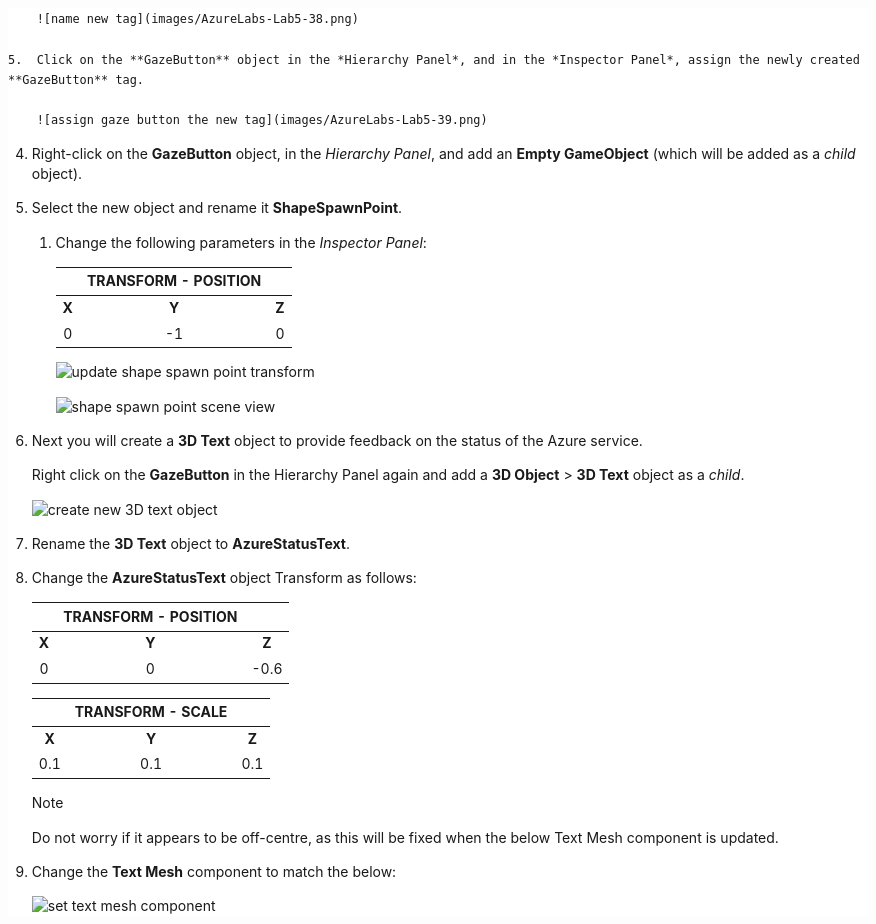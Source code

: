         ![name new tag](images/AzureLabs-Lab5-38.png)

    5.  Click on the **GazeButton** object in the *Hierarchy Panel*, and in the *Inspector Panel*, assign the newly created **GazeButton** tag.

        ![assign gaze button the new tag](images/AzureLabs-Lab5-39.png)

4.  Right-click on the **GazeButton** object, in the *Hierarchy Panel*, and add an **Empty GameObject** (which will be added as a *child* object).

5.  Select the new object and rename it **ShapeSpawnPoint**.

    1.  Change the following parameters in the *Inspector Panel*:

        |       | TRANSFORM - POSITION |       |
        | :---: | :------------------: |:----: |
        | **X** |**Y**                 | **Z** |
        | 0     | -1                   | 0     |

        ![update shape spawn point transform](images/AzureLabs-Lab5-40.png)

        ![shape spawn point scene view](images/AzureLabs-Lab5-41.png)

6.  Next you will create a **3D Text** object to provide feedback on the status of the Azure service.

    Right click on the **GazeButton** in the Hierarchy Panel again and add a **3D Object** > **3D Text** object as a *child*.

    ![create new 3D text object](images/AzureLabs-Lab5-42.png)

7.  Rename the **3D Text** object to **AzureStatusText**.

8.  Change the **AzureStatusText** object Transform as follows:

    |       | TRANSFORM - POSITION |       |
    | :---: | :------------------: | :---: |
    | **X** | **Y**                | **Z** |
    | 0     | 0                    | -0.6  |

    |       | TRANSFORM - SCALE |       |
    | :---: | :---------------: | :---: |
    | **X** | **Y**             | **Z** |
    | 0.1   | 0.1               | 0.1   |


    > [!NOTE]
    > Do not worry if it appears to be off-centre, as this will be fixed when the below Text Mesh component is updated.

9.  Change the **Text Mesh** component to match the below:

    ![set text mesh component](images/AzureLabs-Lab5-43.png)
